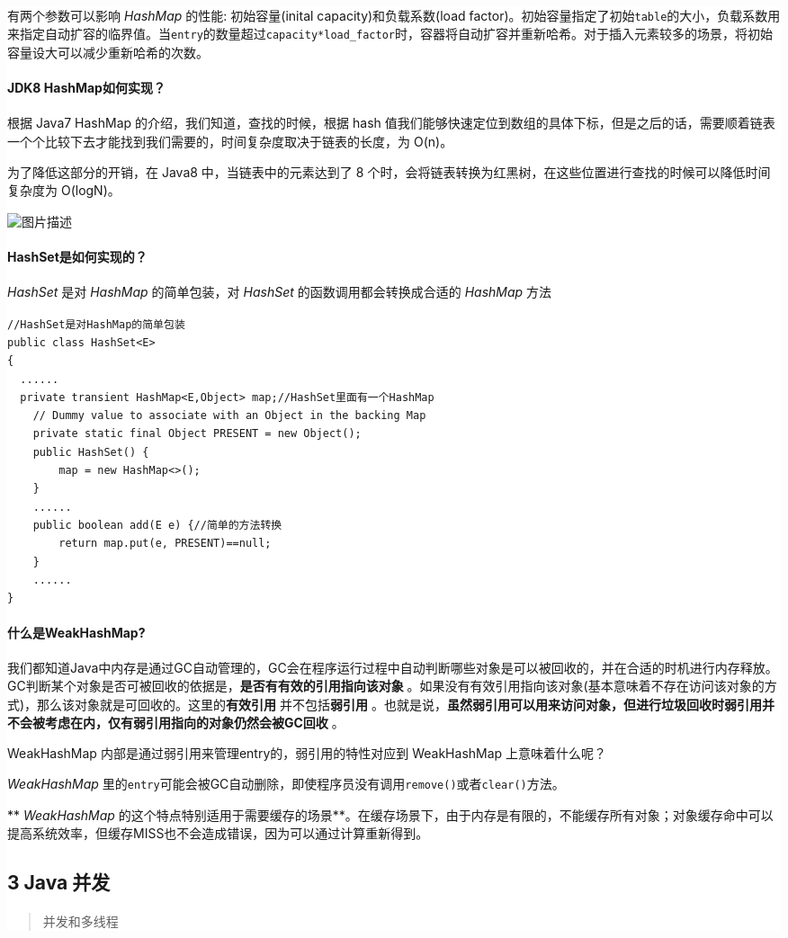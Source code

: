 有两个参数可以影响 _HashMap_ 的性能: 初始容量(inital capacity)和负载系数(load
factor)。初始容量指定了初始`table`的大小，负载系数用来指定自动扩容的临界值。当`entry`的数量超过`capacity*load_factor`时，容器将自动扩容并重新哈希。对于插入元素较多的场景，将初始容量设大可以减少重新哈希的次数。

#### JDK8 HashMap如何实现？

根据 Java7 HashMap 的介绍，我们知道，查找的时候，根据 hash
值我们能够快速定位到数组的具体下标，但是之后的话，需要顺着链表一个个比较下去才能找到我们需要的，时间复杂度取决于链表的长度，为 O(n)。

为了降低这部分的开销，在 Java8 中，当链表中的元素达到了 8 个时，会将链表转换为红黑树，在这些位置进行查找的时候可以降低时间复杂度为
O(logN)。

![图片描述](https://cdn.jsdelivr.net/gh/willpast/image/blog/ka_java/java-collection-hashmap8.png)

#### HashSet是如何实现的？

 _HashSet_ 是对 _HashMap_ 的简单包装，对 _HashSet_ 的函数调用都会转换成合适的 _HashMap_ 方法

    
    
    //HashSet是对HashMap的简单包装
    public class HashSet<E>
    {
      ......
      private transient HashMap<E,Object> map;//HashSet里面有一个HashMap
        // Dummy value to associate with an Object in the backing Map
        private static final Object PRESENT = new Object();
        public HashSet() {
            map = new HashMap<>();
        }
        ......
        public boolean add(E e) {//简单的方法转换
            return map.put(e, PRESENT)==null;
        }
        ......
    }
    

#### 什么是WeakHashMap?

我们都知道Java中内存是通过GC自动管理的，GC会在程序运行过程中自动判断哪些对象是可以被回收的，并在合适的时机进行内存释放。GC判断某个对象是否可被回收的依据是，**是否有有效的引用指向该对象**
。如果没有有效引用指向该对象(基本意味着不存在访问该对象的方式)，那么该对象就是可回收的。这里的**有效引用** 并不包括**弱引用**
。也就是说，**虽然弱引用可以用来访问对象，但进行垃圾回收时弱引用并不会被考虑在内，仅有弱引用指向的对象仍然会被GC回收** 。

WeakHashMap 内部是通过弱引用来管理entry的，弱引用的特性对应到 WeakHashMap 上意味着什么呢？

 _WeakHashMap_ 里的`entry`可能会被GC自动删除，即使程序员没有调用`remove()`或者`clear()`方法。

** _WeakHashMap_
的这个特点特别适用于需要缓存的场景**。在缓存场景下，由于内存是有限的，不能缓存所有对象；对象缓存命中可以提高系统效率，但缓存MISS也不会造成错误，因为可以通过计算重新得到。

## 3 Java 并发

> 并发和多线程
